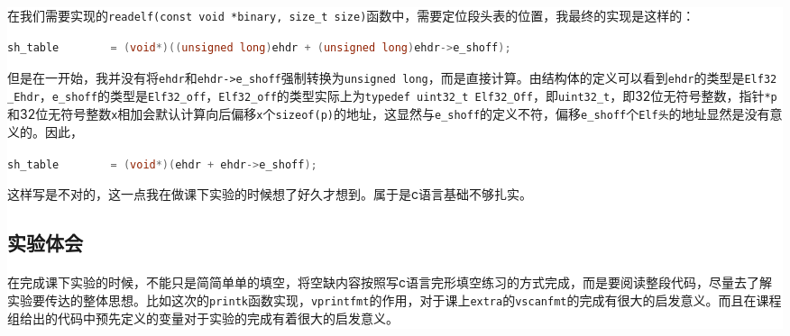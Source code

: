 在我们需要实现的`readelf(const void *binary, size_t size)`函数中，需要定位段头表的位置，我最终的实现是这样的：

```c
sh_table        = (void*)((unsigned long)ehdr + (unsigned long)ehdr->e_shoff);
```

但是在一开始，我并没有将`ehdr`和`ehdr->e_shoff`强制转换为`unsigned long`，而是直接计算。由结构体的定义可以看到`ehdr`的类型是`Elf32_Ehdr`，`e_shoff`的类型是`Elf32_off`，`Elf32_off`的类型实际上为`typedef uint32_t Elf32_Off`，即`uint32_t`，即32位无符号整数，指针`*p`和32位无符号整数`x`相加会默认计算向后偏移`x`个`sizeof(p)`的地址，这显然与`e_shoff`的定义不符，偏移`e_shoff`个`Elf头`的地址显然是没有意义的。因此，

```c
sh_table        = (void*)(ehdr + ehdr->e_shoff);
```

这样写是不对的，这一点我在做课下实验的时候想了好久才想到。属于是c语言基础不够扎实。

## 实验体会

在完成课下实验的时候，不能只是简简单单的填空，将空缺内容按照写c语言完形填空练习的方式完成，而是要阅读整段代码，尽量去了解实验要传达的整体思想。比如这次的`printk`函数实现，`vprintfmt`的作用，对于课上`extra`的`vscanfmt`的完成有很大的启发意义。而且在课程组给出的代码中预先定义的变量对于实验的完成有着很大的启发意义。

